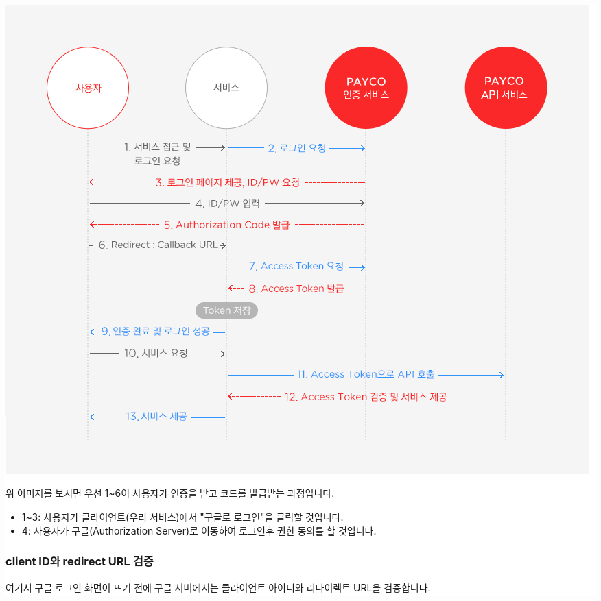 ![payco Oauth 개발가이드](src/image-1.png)

위 이미지를 보시면 우선 1~6이 사용자가 인증을 받고 코드를 발급받는 과정입니다.  
- 1~3: 사용자가 클라이언트(우리 서비스)에서 "구글로 로그인"을 클릭할 것입니다.
- 4: 사용자가 구글(Authorization Server)로 이동하여 로그인후 권한 동의를 할 것입니다.  

### client ID와 redirect URL 검증
여기서 구글 로그인 화면이 뜨기 전에 구글 서버에서는 클라이언트 아이디와 리다이렉트 URL을 검증합니다.